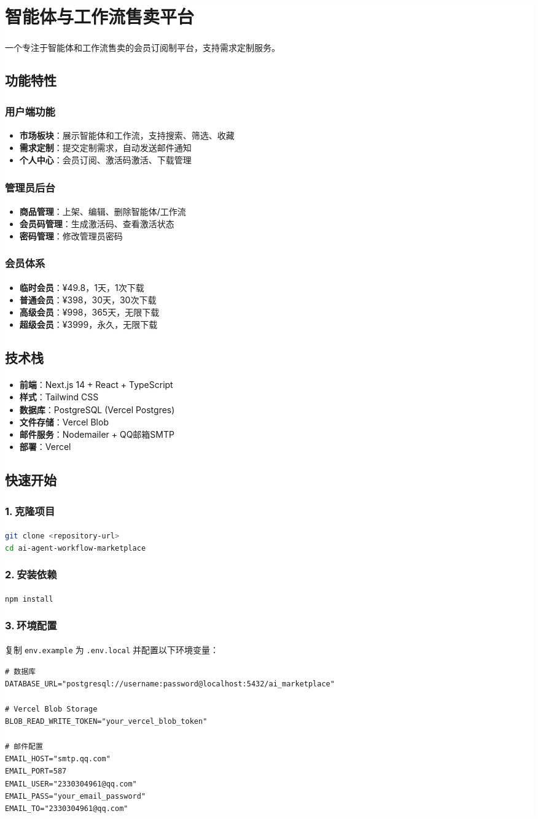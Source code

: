 # 智能体与工作流售卖平台

一个专注于智能体和工作流售卖的会员订阅制平台，支持需求定制服务。

## 功能特性

### 用户端功能
- **市场板块**：展示智能体和工作流，支持搜索、筛选、收藏
- **需求定制**：提交定制需求，自动发送邮件通知
- **个人中心**：会员订阅、激活码激活、下载管理

### 管理员后台
- **商品管理**：上架、编辑、删除智能体/工作流
- **会员码管理**：生成激活码、查看激活状态
- **密码管理**：修改管理员密码

### 会员体系
- **临时会员**：¥49.8，1天，1次下载
- **普通会员**：¥398，30天，30次下载
- **高级会员**：¥998，365天，无限下载
- **超级会员**：¥3999，永久，无限下载

## 技术栈

- **前端**：Next.js 14 + React + TypeScript
- **样式**：Tailwind CSS
- **数据库**：PostgreSQL (Vercel Postgres)
- **文件存储**：Vercel Blob
- **邮件服务**：Nodemailer + QQ邮箱SMTP
- **部署**：Vercel

## 快速开始

### 1. 克隆项目
```bash
git clone <repository-url>
cd ai-agent-workflow-marketplace
```

### 2. 安装依赖
```bash
npm install
```

### 3. 环境配置
复制 `env.example` 为 `.env.local` 并配置以下环境变量：

```env
# 数据库
DATABASE_URL="postgresql://username:password@localhost:5432/ai_marketplace"

# Vercel Blob Storage
BLOB_READ_WRITE_TOKEN="your_vercel_blob_token"

# 邮件配置
EMAIL_HOST="smtp.qq.com"
EMAIL_PORT=587
EMAIL_USER="2330304961@qq.com"
EMAIL_PASS="your_email_password"
EMAIL_TO="2330304961@qq.com"

```